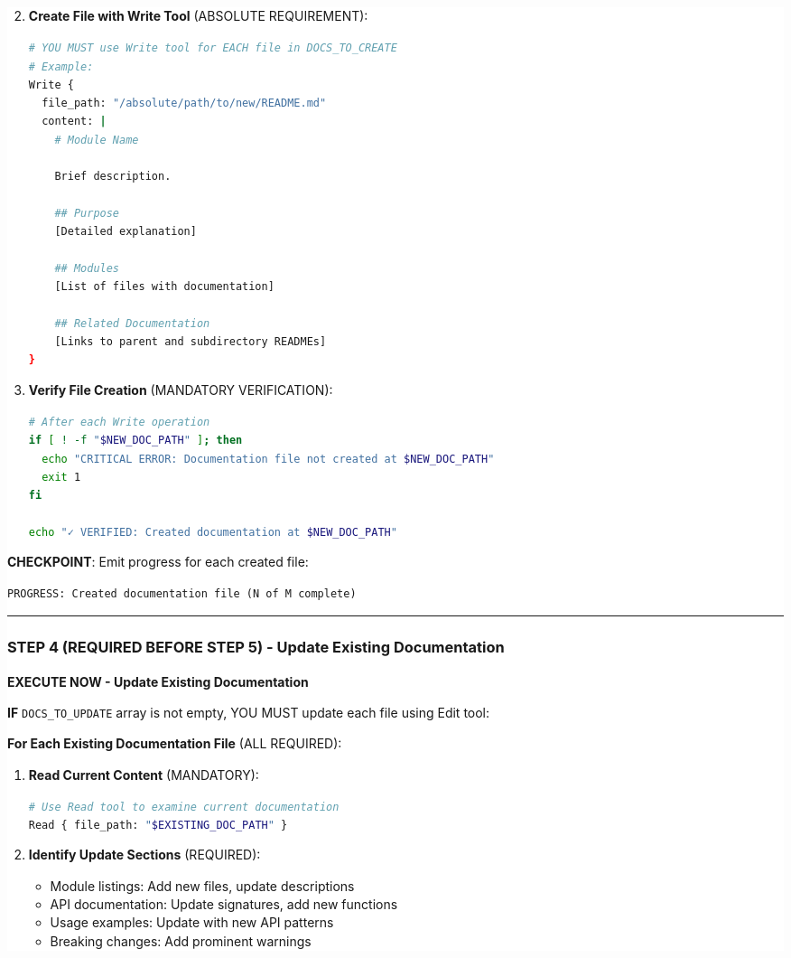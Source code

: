 2. **Create File with Write Tool** (ABSOLUTE REQUIREMENT):
   ```bash
   # YOU MUST use Write tool for EACH file in DOCS_TO_CREATE
   # Example:
   Write {
     file_path: "/absolute/path/to/new/README.md"
     content: |
       # Module Name

       Brief description.

       ## Purpose
       [Detailed explanation]

       ## Modules
       [List of files with documentation]

       ## Related Documentation
       [Links to parent and subdirectory READMEs]
   }
   ```

3. **Verify File Creation** (MANDATORY VERIFICATION):
   ```bash
   # After each Write operation
   if [ ! -f "$NEW_DOC_PATH" ]; then
     echo "CRITICAL ERROR: Documentation file not created at $NEW_DOC_PATH"
     exit 1
   fi

   echo "✓ VERIFIED: Created documentation at $NEW_DOC_PATH"
   ```

**CHECKPOINT**: Emit progress for each created file:
```
PROGRESS: Created documentation file (N of M complete)
```

---

### STEP 4 (REQUIRED BEFORE STEP 5) - Update Existing Documentation

**EXECUTE NOW - Update Existing Documentation**

**IF** `DOCS_TO_UPDATE` array is not empty, YOU MUST update each file using Edit tool:

**For Each Existing Documentation File** (ALL REQUIRED):

1. **Read Current Content** (MANDATORY):
   ```bash
   # Use Read tool to examine current documentation
   Read { file_path: "$EXISTING_DOC_PATH" }
   ```

2. **Identify Update Sections** (REQUIRED):
   - Module listings: Add new files, update descriptions
   - API documentation: Update signatures, add new functions
   - Usage examples: Update with new API patterns
   - Breaking changes: Add prominent warnings
